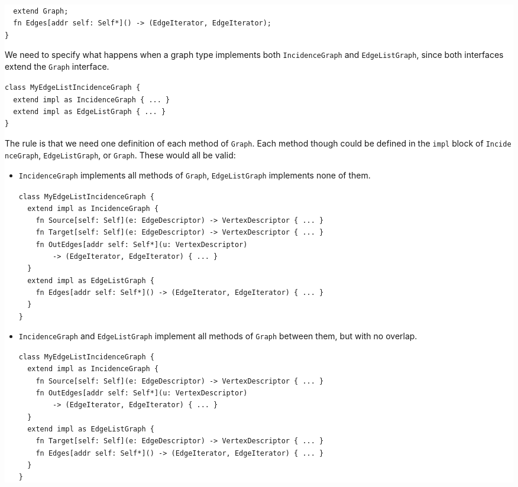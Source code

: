 ```carbon
  extend Graph;
  fn Edges[addr self: Self*]() -> (EdgeIterator, EdgeIterator);
}
```

We need to specify what happens when a graph type implements both
`IncidenceGraph` and `EdgeListGraph`, since both interfaces extend the `Graph`
interface.

```carbon
class MyEdgeListIncidenceGraph {
  extend impl as IncidenceGraph { ... }
  extend impl as EdgeListGraph { ... }
}
```

The rule is that we need one definition of each method of `Graph`. Each method
though could be defined in the `impl` block of `IncidenceGraph`,
`EdgeListGraph`, or `Graph`. These would all be valid:

-   `IncidenceGraph` implements all methods of `Graph`, `EdgeListGraph`
    implements none of them.

    ```carbon
    class MyEdgeListIncidenceGraph {
      extend impl as IncidenceGraph {
        fn Source[self: Self](e: EdgeDescriptor) -> VertexDescriptor { ... }
        fn Target[self: Self](e: EdgeDescriptor) -> VertexDescriptor { ... }
        fn OutEdges[addr self: Self*](u: VertexDescriptor)
            -> (EdgeIterator, EdgeIterator) { ... }
      }
      extend impl as EdgeListGraph {
        fn Edges[addr self: Self*]() -> (EdgeIterator, EdgeIterator) { ... }
      }
    }
    ```

-   `IncidenceGraph` and `EdgeListGraph` implement all methods of `Graph`
    between them, but with no overlap.

    ```carbon
    class MyEdgeListIncidenceGraph {
      extend impl as IncidenceGraph {
        fn Source[self: Self](e: EdgeDescriptor) -> VertexDescriptor { ... }
        fn OutEdges[addr self: Self*](u: VertexDescriptor)
            -> (EdgeIterator, EdgeIterator) { ... }
      }
      extend impl as EdgeListGraph {
        fn Target[self: Self](e: EdgeDescriptor) -> VertexDescriptor { ... }
        fn Edges[addr self: Self*]() -> (EdgeIterator, EdgeIterator) { ... }
      }
    }
    ```
